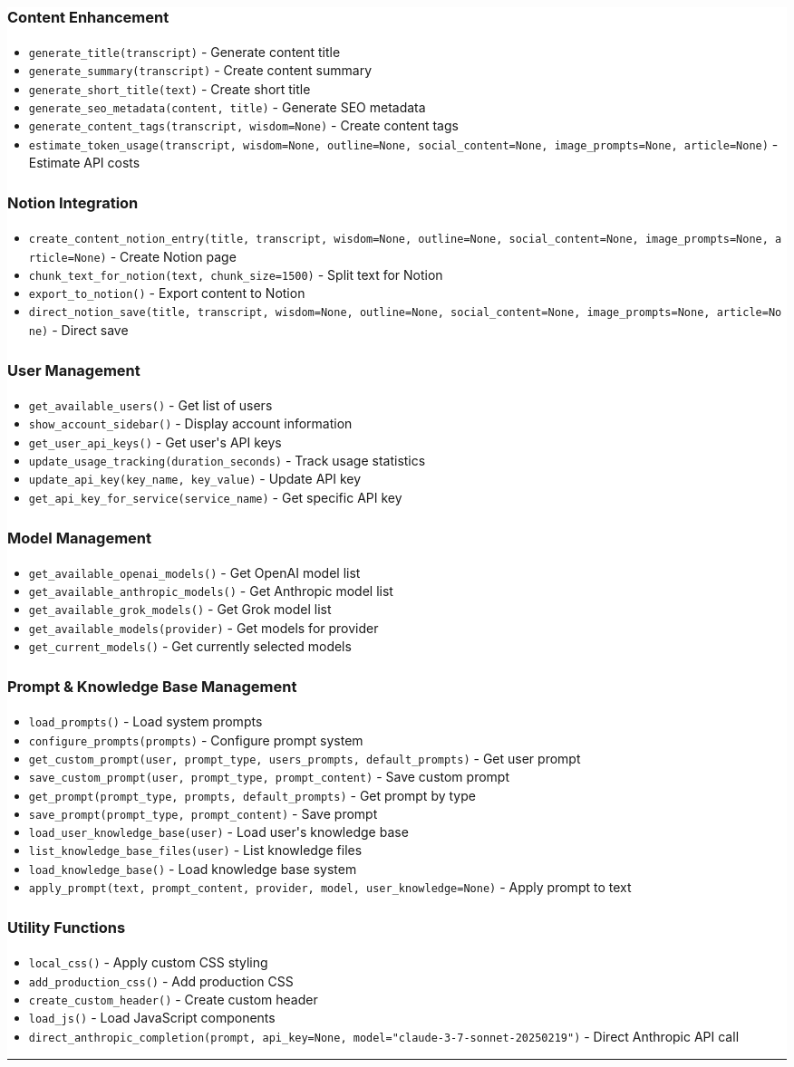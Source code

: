 ### Content Enhancement
- `generate_title(transcript)` - Generate content title
- `generate_summary(transcript)` - Create content summary
- `generate_short_title(text)` - Create short title
- `generate_seo_metadata(content, title)` - Generate SEO metadata
- `generate_content_tags(transcript, wisdom=None)` - Create content tags
- `estimate_token_usage(transcript, wisdom=None, outline=None, social_content=None, image_prompts=None, article=None)` - Estimate API costs

### Notion Integration
- `create_content_notion_entry(title, transcript, wisdom=None, outline=None, social_content=None, image_prompts=None, article=None)` - Create Notion page
- `chunk_text_for_notion(text, chunk_size=1500)` - Split text for Notion
- `export_to_notion()` - Export content to Notion
- `direct_notion_save(title, transcript, wisdom=None, outline=None, social_content=None, image_prompts=None, article=None)` - Direct save

### User Management
- `get_available_users()` - Get list of users
- `show_account_sidebar()` - Display account information
- `get_user_api_keys()` - Get user's API keys
- `update_usage_tracking(duration_seconds)` - Track usage statistics
- `update_api_key(key_name, key_value)` - Update API key
- `get_api_key_for_service(service_name)` - Get specific API key

### Model Management
- `get_available_openai_models()` - Get OpenAI model list
- `get_available_anthropic_models()` - Get Anthropic model list
- `get_available_grok_models()` - Get Grok model list
- `get_available_models(provider)` - Get models for provider
- `get_current_models()` - Get currently selected models

### Prompt & Knowledge Base Management
- `load_prompts()` - Load system prompts
- `configure_prompts(prompts)` - Configure prompt system
- `get_custom_prompt(user, prompt_type, users_prompts, default_prompts)` - Get user prompt
- `save_custom_prompt(user, prompt_type, prompt_content)` - Save custom prompt
- `get_prompt(prompt_type, prompts, default_prompts)` - Get prompt by type
- `save_prompt(prompt_type, prompt_content)` - Save prompt
- `load_user_knowledge_base(user)` - Load user's knowledge base
- `list_knowledge_base_files(user)` - List knowledge files
- `load_knowledge_base()` - Load knowledge base system
- `apply_prompt(text, prompt_content, provider, model, user_knowledge=None)` - Apply prompt to text

### Utility Functions
- `local_css()` - Apply custom CSS styling
- `add_production_css()` - Add production CSS
- `create_custom_header()` - Create custom header
- `load_js()` - Load JavaScript components
- `direct_anthropic_completion(prompt, api_key=None, model="claude-3-7-sonnet-20250219")` - Direct Anthropic API call

---